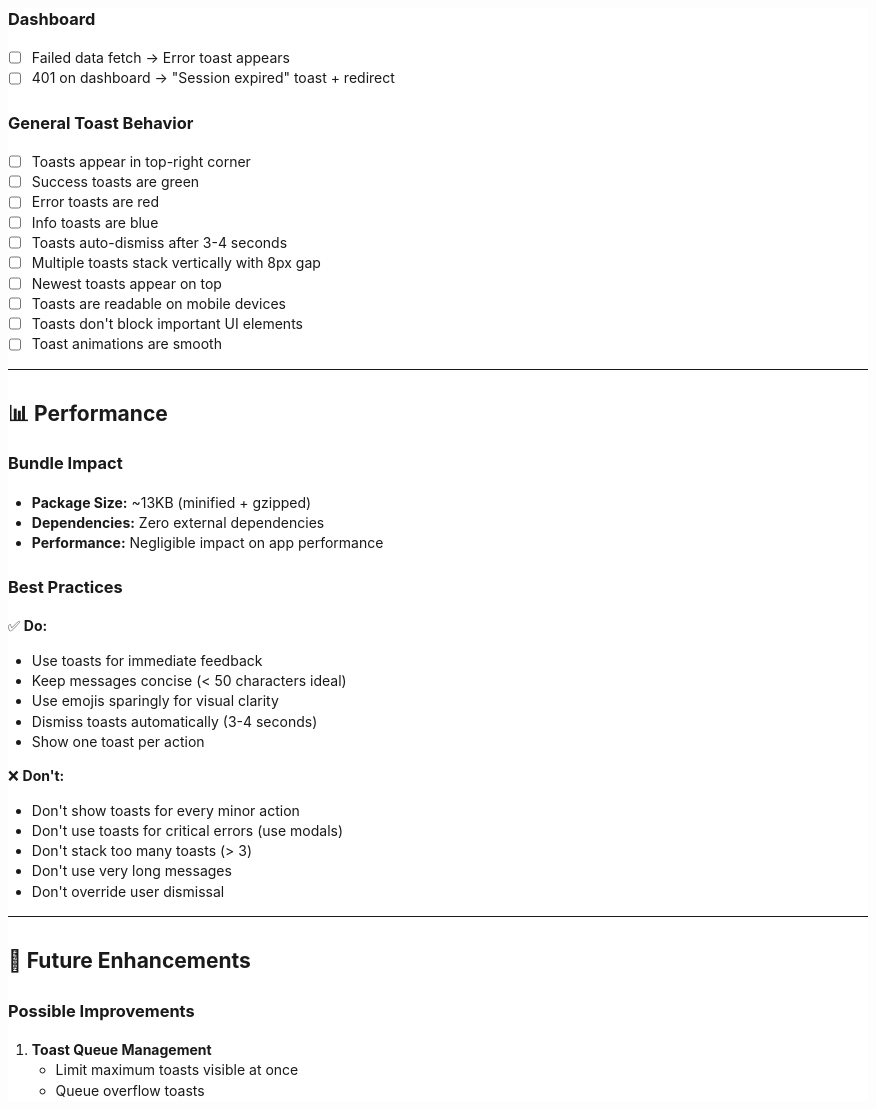 ### Dashboard
- [ ] Failed data fetch → Error toast appears
- [ ] 401 on dashboard → "Session expired" toast + redirect

### General Toast Behavior
- [ ] Toasts appear in top-right corner
- [ ] Success toasts are green
- [ ] Error toasts are red
- [ ] Info toasts are blue
- [ ] Toasts auto-dismiss after 3-4 seconds
- [ ] Multiple toasts stack vertically with 8px gap
- [ ] Newest toasts appear on top
- [ ] Toasts are readable on mobile devices
- [ ] Toasts don't block important UI elements
- [ ] Toast animations are smooth

---

## 📊 Performance

### Bundle Impact
- **Package Size:** ~13KB (minified + gzipped)
- **Dependencies:** Zero external dependencies
- **Performance:** Negligible impact on app performance

### Best Practices
✅ **Do:**
- Use toasts for immediate feedback
- Keep messages concise (< 50 characters ideal)
- Use emojis sparingly for visual clarity
- Dismiss toasts automatically (3-4 seconds)
- Show one toast per action

❌ **Don't:**
- Don't show toasts for every minor action
- Don't use toasts for critical errors (use modals)
- Don't stack too many toasts (> 3)
- Don't use very long messages
- Don't override user dismissal

---

## 🚀 Future Enhancements

### Possible Improvements

1. **Toast Queue Management**
   - Limit maximum toasts visible at once
   - Queue overflow toasts
